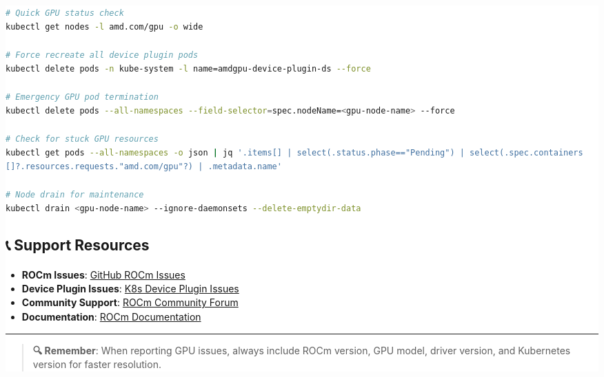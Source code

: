 ```bash
# Quick GPU status check
kubectl get nodes -l amd.com/gpu -o wide

# Force recreate all device plugin pods
kubectl delete pods -n kube-system -l name=amdgpu-device-plugin-ds --force

# Emergency GPU pod termination
kubectl delete pods --all-namespaces --field-selector=spec.nodeName=<gpu-node-name> --force

# Check for stuck GPU resources
kubectl get pods --all-namespaces -o json | jq '.items[] | select(.status.phase=="Pending") | select(.spec.containers[]?.resources.requests."amd.com/gpu"?) | .metadata.name'

# Node drain for maintenance
kubectl drain <gpu-node-name> --ignore-daemonsets --delete-emptydir-data
```

## 📞 Support Resources

- **ROCm Issues**: [GitHub ROCm Issues](https://github.com/RadeonOpenCompute/ROCm/issues)
- **Device Plugin Issues**: [K8s Device Plugin Issues](https://github.com/RadeonOpenCompute/k8s-device-plugin/issues)
- **Community Support**: [ROCm Community Forum](https://community.amd.com/t5/rocm/ct-p/amd-rocm)
- **Documentation**: [ROCm Documentation](https://rocm.docs.amd.com/)

---

> **🔍 Remember**: When reporting GPU issues, always include ROCm version, GPU model, driver version, and Kubernetes version for faster resolution.